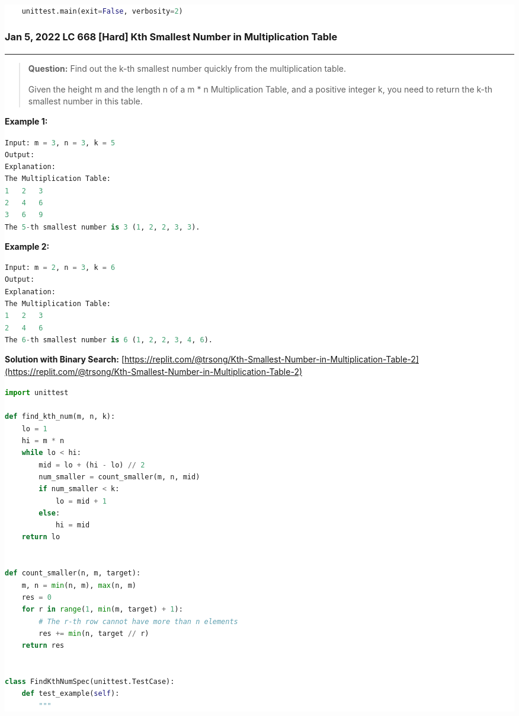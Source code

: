 ```py
    unittest.main(exit=False, verbosity=2)
```


### Jan 5, 2022 LC 668 \[Hard\] Kth Smallest Number in Multiplication Table
---
> **Question:** Find out the k-th smallest number quickly from the multiplication table.
>
> Given the height m and the length n of a m * n Multiplication Table, and a positive integer k, you need to return the k-th smallest number in this table.

**Example 1:**
```py
Input: m = 3, n = 3, k = 5
Output: 
Explanation: 
The Multiplication Table:
1	2	3
2	4	6
3	6	9
The 5-th smallest number is 3 (1, 2, 2, 3, 3).
```

**Example 2:**
```py
Input: m = 2, n = 3, k = 6
Output: 
Explanation: 
The Multiplication Table:
1	2	3
2	4	6
The 6-th smallest number is 6 (1, 2, 2, 3, 4, 6).
```


**Solution with Binary Search:** [https://replit.com/@trsong/Kth-Smallest-Number-in-Multiplication-Table-2](https://replit.com/@trsong/Kth-Smallest-Number-in-Multiplication-Table-2)
```py
import unittest

def find_kth_num(m, n, k):
    lo = 1
    hi = m * n
    while lo < hi:
        mid = lo + (hi - lo) // 2
        num_smaller = count_smaller(m, n, mid)
        if num_smaller < k:
            lo = mid + 1
        else:
            hi = mid
    return lo


def count_smaller(n, m, target):
    m, n = min(n, m), max(n, m)
    res = 0
    for r in range(1, min(m, target) + 1):
        # The r-th row cannot have more than n elements
        res += min(n, target // r)
    return res


class FindKthNumSpec(unittest.TestCase):
    def test_example(self):
        """
```
